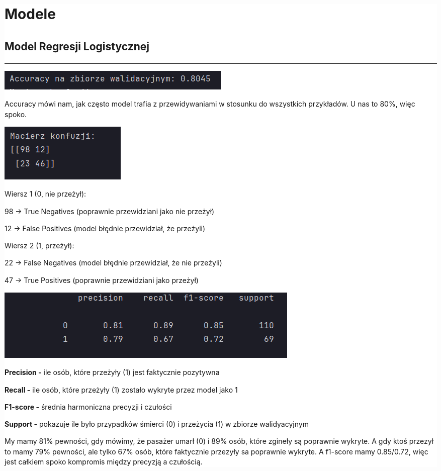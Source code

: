 # Modele

## Model Regresji Logistycznej

---

![Zrzut ekranu 2025-04-03 214441.png](../images/Zrzut%20ekranu%202025-04-03%20214441.png)

Accuracy mówi nam, jak często model trafia z przewidywaniami w stosunku do wszystkich przykładów. U nas to 80%, więc spoko.

![Zrzut ekranu 2025-04-03 214913.png](../images/Zrzut%20ekranu%202025-04-03%20214913.png)

Wiersz 1 (0, nie przeżył):

98 → True Negatives (poprawnie przewidziani jako nie przeżył)

12 → False Positives (model błędnie przewidział, że przeżyli)

Wiersz 2 (1, przeżył):

22 → False Negatives (model błędnie przewidział, że nie przeżyli)

47 → True Positives (poprawnie przewidziani jako przeżył)

![Zrzut ekranu 2025-04-03 215339.png](../images/Zrzut%20ekranu%202025-04-03%20215339.png)

**Precision -** ile osób, które przeżyły (1) jest faktycznie pozytywna

**Recall  -** ile osób, które przeżyły (1) zostało wykryte przez model jako 1

**F1-score -** średnia harmoniczna precyzji i czułości

**Support -** pokazuje ile było przypadków śmierci (0) i przeżycia (1) w zbiorze walidyacyjnym

My mamy 81% pewności, gdy mówimy, że pasażer umarł (0) i 89% osób, które zgineły są poprawnie wykryte. A gdy ktoś przezył to mamy 79% pewności, ale tylko 67% osób, które faktycznie przezyły sa poprawnie wykryte.
A f1-score mamy 0.85/0.72, więc jest całkiem spoko kompromis między precyzją a czułością.
